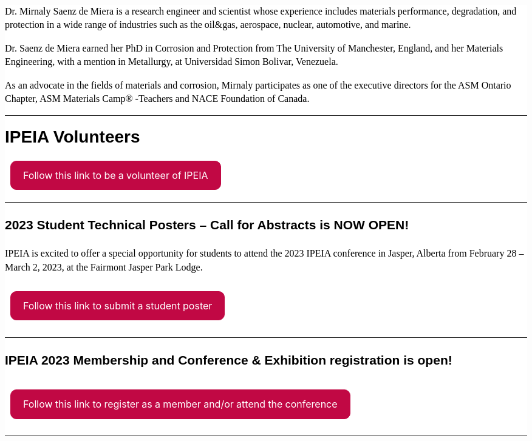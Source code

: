 </p>
<p style="margin:1em 0;font-size:18px;line-height:1.5em;font-family:Georgia,Times,'Times New Roman',serif;color:#000000;font-size:16px;line-height:1.4"> </p>
<p style="margin:1em 0;font-size:18px;line-height:1.5em;font-family:Georgia,Times,'Times New Roman',serif;color:#000000;font-size:16px;line-height:1.4">Dr. Mirnaly Saenz de Miera is a research engineer and scientist whose experience includes materials performance, degradation, and protection in a wide range of industries such as the oil&amp;gas, aerospace, nuclear, automotive, and marine.
</p>
<p style="margin:1em 0;font-size:18px;line-height:1.5em;font-family:Georgia,Times,'Times New Roman',serif;color:#000000;font-size:16px;line-height:1.4"> </p>
<p style="margin:1em 0;font-size:18px;line-height:1.5em;font-family:Georgia,Times,'Times New Roman',serif;color:#000000;font-size:16px;line-height:1.4">Dr. Saenz de Miera earned her PhD in Corrosion and Protection from The University of Manchester, England, and her Materials Engineering, with a mention in Metallurgy, at Universidad Simon Bolivar, Venezuela. </p>
<p style="margin:1em 0;font-size:18px;line-height:1.5em;font-family:Georgia,Times,'Times New Roman',serif;color:#000000;font-size:16px;line-height:1.4"> </p>
<p style="margin:1em 0;font-size:18px;line-height:1.5em;font-family:Georgia,Times,'Times New Roman',serif;color:#000000;font-size:16px;line-height:1.4">As an advocate in the fields of materials and corrosion, Mirnaly participates as one of the executive directors for the ASM Ontario Chapter, ASM Materials Camp® -Teachers and NACE Foundation of Canada.</p>
<hr>
<h1 style="font-weight:bold;font-style:normal;font-size:1em;margin:0;font-size:2em;font-family:Arial,-apple-system,BlinkMacSystemFont,'Segoe UI',Roboto,Oxygen-Sans,Ubuntu,Cantarell,'Helvetica Neue',sans-serif;color:#000000;line-height:1.5">IPEIA Volunteers</h1>
<table width="100%" style="border-collapse:separate;mso-table-lspace:0pt;mso-table-rspace:0pt"><tbody><tr><td align="left" style="vertical-align:top"><a class="email-button" href="https://www.ipeia.com/ipeia-volunteers/" target="_blank" rel="noopener noreferrer" style="color:#0875c1;margin-bottom:0.5em;border:0 none;font-size:16px;line-height:1.4;background-color:#0875c1;color:#ffffff;border-radius:4px;border-width:1px;border-color:#c10844;background-color:#c10844;box-sizing:border-box;border-radius:10px;border-style:solid;color:#ffffff;display:inline-block;width:auto;text-align:left;text-decoration:none;padding:12px 20px;margin:0px 0;font-size:16px">Follow this link to be a volunteer of IPEIA</a></td></tr></tbody></table>
<hr>
<h2 style="font-weight:bold;font-style:normal;font-size:1em;margin:0;font-size:1.5em;margin:1em 0;font-family:Arial,-apple-system,BlinkMacSystemFont,'Segoe UI',Roboto,Oxygen-Sans,Ubuntu,Cantarell,'Helvetica Neue',sans-serif;color:#000000;line-height:1.5">2023 Student Technical Posters – Call for Abstracts is NOW OPEN! </h2>
<p style="margin:1em 0;font-size:18px;line-height:1.5em;font-family:Georgia,Times,'Times New Roman',serif;color:#000000;font-size:16px;line-height:1.4">IPEIA is excited to offer a special opportunity for students to attend the 2023 IPEIA conference in Jasper, Alberta from February 28 – March 2, 2023, at the Fairmont Jasper Park Lodge.</p>
<table width="100%" style="border-collapse:separate;mso-table-lspace:0pt;mso-table-rspace:0pt"><tbody><tr><td align="left" style="vertical-align:top"><a class="email-button" href="https://www.ipeia.com/student-technical-posters/" target="_blank" rel="noopener noreferrer" style="color:#0875c1;margin-bottom:0.5em;border:0 none;font-size:16px;line-height:1.4;background-color:#0875c1;color:#ffffff;border-radius:4px;border-width:1px;border-color:#c10844;background-color:#c10844;box-sizing:border-box;border-radius:10px;border-style:solid;color:#ffffff;display:inline-block;width:auto;text-align:left;text-decoration:none;padding:12px 20px;margin:8px 0;font-size:16px">Follow this link to submit a student poster</a></td></tr></tbody></table>
<hr>
<h2 style="font-weight:bold;font-style:normal;font-size:1em;margin:0;font-size:1.5em;margin:1em 0;font-family:Arial,-apple-system,BlinkMacSystemFont,'Segoe UI',Roboto,Oxygen-Sans,Ubuntu,Cantarell,'Helvetica Neue',sans-serif;color:#000000;line-height:1.5">IPEIA 2023 Membership and Conference &amp; Exhibition registration is open!</h2>
<table width="100%" style="border-collapse:separate;mso-table-lspace:0pt;mso-table-rspace:0pt"><tbody><tr><td align="left" style="vertical-align:top"><a class="email-button" href="https://www.ipeia.com/registration/" target="_blank" rel="noopener noreferrer" style="color:#0875c1;margin-bottom:0.5em;border:0 none;font-size:16px;line-height:1.4;background-color:#0875c1;color:#ffffff;border-radius:4px;border-width:1px;border-color:#c10844;background-color:#c10844;box-sizing:border-box;border-radius:10px;border-style:solid;color:#ffffff;display:inline-block;width:auto;text-align:left;text-decoration:none;padding:12px 20px;margin:8px 0;font-size:16px">Follow this link to register as a member and/or attend the conference</a></td></tr></tbody></table>
<hr>